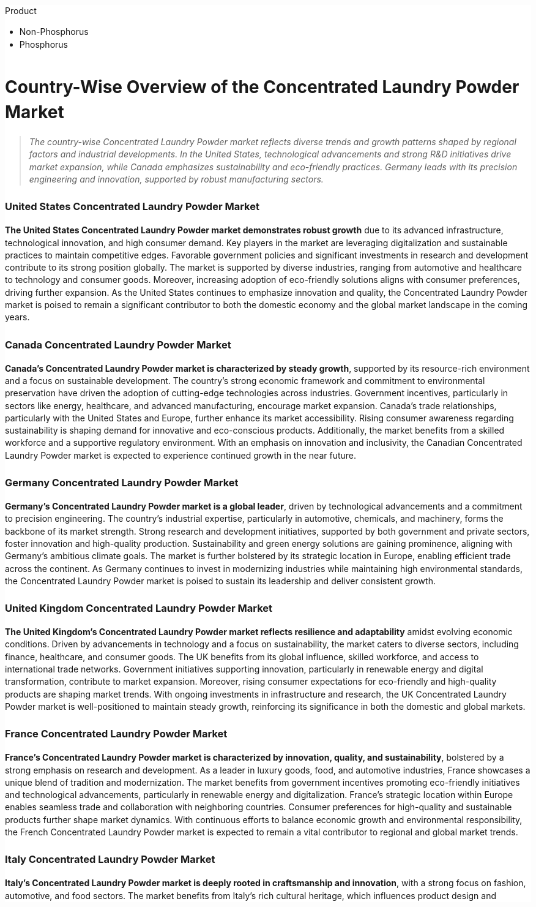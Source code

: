 Product</h3><ul><li>Non-Phosphorus</li><li>Phosphorus</li></ul><h1><span class="">Country-Wise Overview of the Concentrated Laundry Powder Market<br /></span></h1><blockquote><p><em><span class="">The country-wise Concentrated Laundry Powder market reflects diverse trends and growth patterns shaped by regional factors and industrial developments. In the United States, technological advancements and strong R&amp;D initiatives drive market expansion, while Canada emphasizes sustainability and eco-friendly practices. Germany leads with its precision engineering and innovation, supported by robust manufacturing sectors.</span></em></p></blockquote><h3><strong>United States Concentrated Laundry Powder Market</strong></h3><p><strong>The United States Concentrated Laundry Powder market demonstrates robust growth</strong> due to its advanced infrastructure, technological innovation, and high consumer demand. Key players in the market are leveraging digitalization and sustainable practices to maintain competitive edges. Favorable government policies and significant investments in research and development contribute to its strong position globally. The market is supported by diverse industries, ranging from automotive and healthcare to technology and consumer goods. Moreover, increasing adoption of eco-friendly solutions aligns with consumer preferences, driving further expansion. As the United States continues to emphasize innovation and quality, the Concentrated Laundry Powder market is poised to remain a significant contributor to both the domestic economy and the global market landscape in the coming years.</p><h3><strong>Canada Concentrated Laundry Powder Market</strong></h3><p><strong>Canada&rsquo;s Concentrated Laundry Powder market is characterized by steady growth</strong>, supported by its resource-rich environment and a focus on sustainable development. The country&rsquo;s strong economic framework and commitment to environmental preservation have driven the adoption of cutting-edge technologies across industries. Government incentives, particularly in sectors like energy, healthcare, and advanced manufacturing, encourage market expansion. Canada&rsquo;s trade relationships, particularly with the United States and Europe, further enhance its market accessibility. Rising consumer awareness regarding sustainability is shaping demand for innovative and eco-conscious products. Additionally, the market benefits from a skilled workforce and a supportive regulatory environment. With an emphasis on innovation and inclusivity, the Canadian Concentrated Laundry Powder market is expected to experience continued growth in the near future.</p><h3><strong>Germany Concentrated Laundry Powder Market</strong></h3><p><strong>Germany&rsquo;s Concentrated Laundry Powder market is a global leader</strong>, driven by technological advancements and a commitment to precision engineering. The country&rsquo;s industrial expertise, particularly in automotive, chemicals, and machinery, forms the backbone of its market strength. Strong research and development initiatives, supported by both government and private sectors, foster innovation and high-quality production. Sustainability and green energy solutions are gaining prominence, aligning with Germany&rsquo;s ambitious climate goals. The market is further bolstered by its strategic location in Europe, enabling efficient trade across the continent. As Germany continues to invest in modernizing industries while maintaining high environmental standards, the Concentrated Laundry Powder market is poised to sustain its leadership and deliver consistent growth.</p><h3><strong>United Kingdom Concentrated Laundry Powder Market</strong></h3><p><strong>The United Kingdom&rsquo;s Concentrated Laundry Powder market reflects resilience and adaptability</strong> amidst evolving economic conditions. Driven by advancements in technology and a focus on sustainability, the market caters to diverse sectors, including finance, healthcare, and consumer goods. The UK benefits from its global influence, skilled workforce, and access to international trade networks. Government initiatives supporting innovation, particularly in renewable energy and digital transformation, contribute to market expansion. Moreover, rising consumer expectations for eco-friendly and high-quality products are shaping market trends. With ongoing investments in infrastructure and research, the UK Concentrated Laundry Powder market is well-positioned to maintain steady growth, reinforcing its significance in both the domestic and global markets.</p><h3><strong>France Concentrated Laundry Powder Market</strong></h3><p><strong>France&rsquo;s Concentrated Laundry Powder market is characterized by innovation, quality, and sustainability</strong>, bolstered by a strong emphasis on research and development. As a leader in luxury goods, food, and automotive industries, France showcases a unique blend of tradition and modernization. The market benefits from government incentives promoting eco-friendly initiatives and technological advancements, particularly in renewable energy and digitalization. France&rsquo;s strategic location within Europe enables seamless trade and collaboration with neighboring countries. Consumer preferences for high-quality and sustainable products further shape market dynamics. With continuous efforts to balance economic growth and environmental responsibility, the French Concentrated Laundry Powder market is expected to remain a vital contributor to regional and global market trends.</p><h3><strong>Italy Concentrated Laundry Powder Market</strong></h3><p><strong>Italy&rsquo;s Concentrated Laundry Powder market is deeply rooted in craftsmanship and innovation</strong>, with a strong focus on fashion, automotive, and food sectors. The market benefits from Italy&rsquo;s rich cultural heritage, which influences product design and
